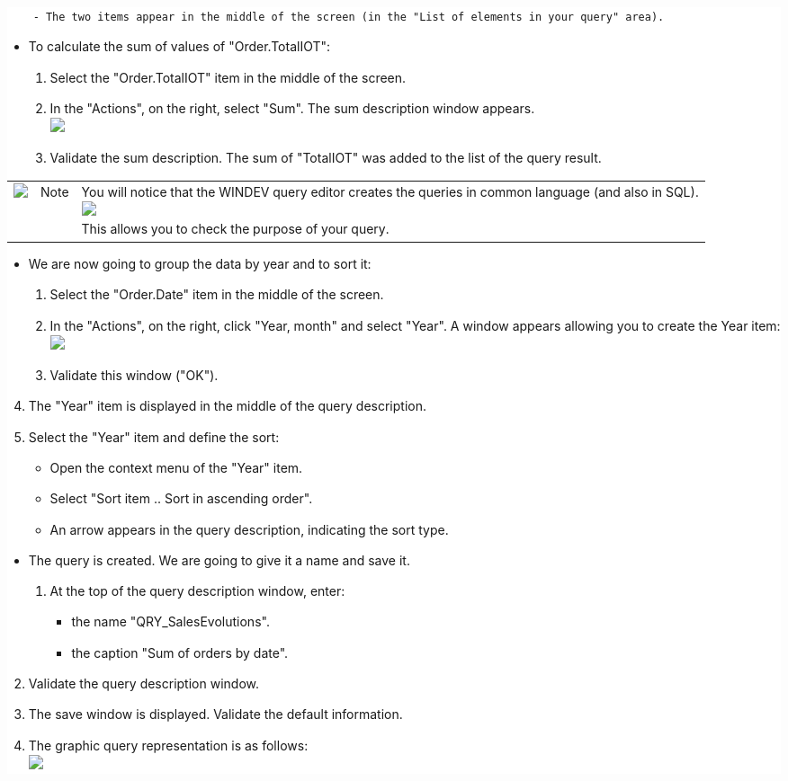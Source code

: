 		- The two items appear in the middle of the screen (in the "List of elements in your query" area).







- To calculate the sum of values of "Order.TotalIOT":

	1. Select the "Order.TotalIOT" item in the middle of the screen.

	2. In the "Actions", on the right, select "Sum". The sum description window appears.  
![](https://doc.pcsoft.fr/en-US/images/image.awp?langid=3&name=P4_Application%20compl%E8te%20-%20Graphe%20-%20HC%20N%B0001.jpg&type=thumb)


	3. Validate the sum description. The sum of "TotalIOT" was added to the list of the query result.


|   |   |   |
| --- | --- | --- |
| ![](https://doc.pcsoft.fr/en-US/images/image.awp?langid=3&name=note.png)<br> | Note | You will notice that the WINDEV query editor creates the queries in common language (and also in SQL). <br>![](https://doc.pcsoft.fr/en-US/images/image.awp?langid=3&name=P4_Application%20compl%E8te%20-%20Graphe%20-%20HC%20N%B0002.jpg)<br>This allows you to check the purpose of your query. |







- We are now going to group the data by year and to sort it:

	1. Select the "Order.Date" item in the middle of the screen.

	2. In the "Actions", on the right, click "Year, month" and select "Year". A window appears allowing you to create the Year item:  ![](https://doc.pcsoft.fr/en-US/images/image.awp?langid=3&name=P4_Application%20compl%E8te%20-%20Graphe%20-%20HC%20N%B0003.jpg)


	3. Validate this window ("OK").

4. The "Year" item is displayed in the middle of the query description.

5. Select the "Year" item and define the sort:

	- Open the context menu of the "Year" item.

	- Select "Sort item .. Sort in ascending order".

	- An arrow appears in the query description, indicating the sort type.




- The query is created. We are going to give it a name and save it.

	1. At the top of the query description window, enter: 

		- the name "QRY_SalesEvolutions".

		- the caption "Sum of orders by date". 




2. Validate the query description window. 

3. The save window is displayed. Validate the default information. 

4. The graphic query representation is as follows:  
![](https://doc.pcsoft.fr/en-US/images/image.awp?langid=3&name=P4_Application%20compl%E8te%20-%20Graphe%20-%20HC%20N%B0004.jpg)
